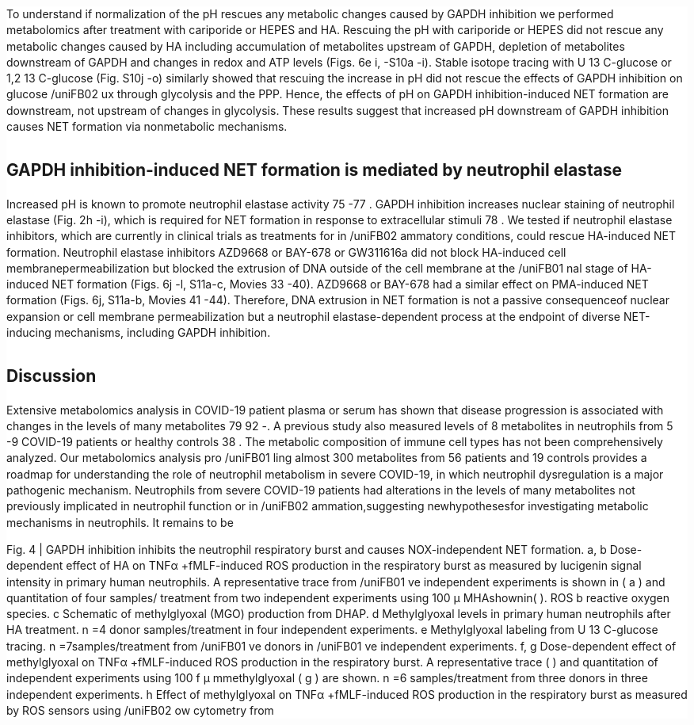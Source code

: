 To understand if normalization of the pH rescues any metabolic changes caused by GAPDH inhibition we performed metabolomics after treatment with cariporide or HEPES and HA. Rescuing the pH with cariporide or HEPES did not rescue any metabolic changes caused by HA including accumulation of metabolites upstream of GAPDH, depletion of metabolites downstream of GAPDH and changes in redox and ATP levels (Figs. 6e i, -S10a -i). Stable isotope tracing with U 13 C-glucose or 1,2 13 C-glucose (Fig. S10j -o) similarly showed that rescuing the increase in pH did not rescue the effects of GAPDH inhibition on glucose /uniFB02 ux through glycolysis and the PPP. Hence, the effects of pH on GAPDH inhibition-induced NET formation are downstream, not upstream of changes in glycolysis. These results suggest that increased pH downstream of GAPDH inhibition causes NET formation via nonmetabolic mechanisms.

## GAPDH inhibition-induced NET formation is mediated by neutrophil elastase

Increased pH is known to promote neutrophil elastase activity 75 -77 . GAPDH inhibition increases nuclear staining of neutrophil elastase (Fig. 2h -i), which is required for NET formation in response to extracellular stimuli 78 . We tested if neutrophil elastase inhibitors, which are currently in clinical trials as treatments for in /uniFB02 ammatory conditions, could rescue HA-induced NET formation. Neutrophil elastase inhibitors AZD9668 or BAY-678 or GW311616a did not block HA-induced cell membranepermeabilization but blocked the extrusion of DNA outside of the cell membrane at the /uniFB01 nal stage of HA-induced NET formation (Figs. 6j -l, S11a-c, Movies 33 -40). AZD9668 or BAY-678 had a similar effect on PMA-induced NET formation (Figs. 6j, S11a-b, Movies 41 -44). Therefore, DNA extrusion in NET formation is not a passive consequenceof nuclear expansion or cell membrane permeabilization but a neutrophil elastase-dependent process at the endpoint of diverse NET-inducing mechanisms, including GAPDH inhibition.

## Discussion

Extensive metabolomics analysis in COVID-19 patient plasma or serum has shown that disease progression is associated with changes in the levels of many metabolites 79 92 -. A previous study also measured levels of 8 metabolites in neutrophils from 5 -9 COVID-19 patients or healthy controls 38 . The metabolic composition of immune cell types has not been comprehensively analyzed. Our metabolomics analysis pro /uniFB01 ling almost 300 metabolites from 56 patients and 19 controls provides a roadmap for understanding the role of neutrophil metabolism in severe COVID-19, in which neutrophil dysregulation is a major pathogenic mechanism. Neutrophils from severe COVID-19 patients had alterations in the levels of many metabolites not previously implicated in neutrophil function or in /uniFB02 ammation,suggesting newhypothesesfor investigating metabolic mechanisms in neutrophils. It remains to be

Fig. 4 | GAPDH inhibition inhibits the neutrophil respiratory burst and causes NOX-independent NET formation. a, b Dose-dependent effect of HA on TNFα +fMLF-induced ROS production in the respiratory burst as measured by lucigenin signal intensity in primary human neutrophils. A representative trace from /uniFB01 ve independent experiments is shown in ( a ) and quantitation of four samples/ treatment from two independent experiments using 100 μ MHAshownin( ). ROS b reactive oxygen species. c Schematic of methylglyoxal (MGO) production from DHAP. d Methylglyoxal levels in primary human neutrophils after HA treatment. n =4 donor samples/treatment in four independent experiments. e Methylglyoxal labeling from U 13 C-glucose tracing. n =7samples/treatment from /uniFB01 ve donors in /uniFB01 ve independent experiments. f, g Dose-dependent effect of methylglyoxal on TNFα +fMLF-induced ROS production in the respiratory burst. A representative trace ( ) and quantitation of independent experiments using 100 f μ mmethylglyoxal ( g ) are shown. n =6 samples/treatment from three donors in three independent experiments. h Effect of methylglyoxal on TNFα +fMLF-induced ROS production in the respiratory burst as measured by ROS sensors using /uniFB02 ow cytometry from
